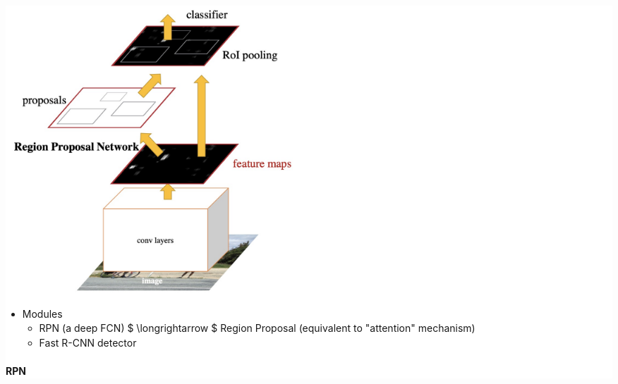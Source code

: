 <img src="/assets/img/images_cv/Faster-R-CNN-1.png" alt="ModelArchitecture" style="zoom:40%;" />

- Modules
  - RPN (a deep FCN) $ \longrightarrow $ Region Proposal (equivalent to "attention" mechanism)
  - Fast R-CNN detector

#### RPN
